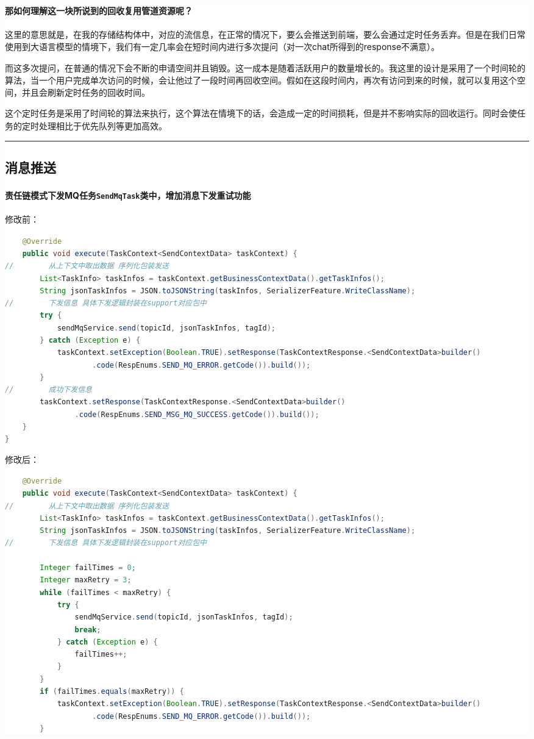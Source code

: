 
#### 那如何理解这一块所说到的回收复用管道资源呢？

这里的意思就是，在我的存储结构体中，对应的流信息，在正常的情况下，要么会推送到前端，要么会通过定时任务丢弃。但是在我们日常使用到大语言模型的情境下，我们有一定几率会在短时间内进行多次提问（对一次chat所得到的response不满意）。

而这多次提问，在普通的情况下会不断的申请空间并且销毁。这一成本是随着活跃用户的数量增长的。我这里的设计是采用了一个时间轮的算法，当一个用户完成单次访问的时候，会让他过了一段时间再回收空间。假如在这段时间内，再次有访问到来的时候，就可以复用这个空间，并且会刷新定时任务的回收时间。

这个定时任务是采用了时间轮的算法来执行，这个算法在情境下的话，会造成一定的时间损耗，但是并不影响实际的回收运行。同时会使任务的定时处理相比于优先队列等更加高效。


---


## 消息推送

#### 责任链模式下发MQ任务`SendMqTask`类中，增加消息下发重试功能

修改前：

```java
    @Override
    public void execute(TaskContext<SendContextData> taskContext) {
//        从上下文中取出数据 序列化包装发送
        List<TaskInfo> taskInfos = taskContext.getBusinessContextData().getTaskInfos();
        String jsonTaskInfos = JSON.toJSONString(taskInfos, SerializerFeature.WriteClassName);
//        下发信息 具体下发逻辑封装在support对应包中
        try {
            sendMqService.send(topicId, jsonTaskInfos, tagId);
        } catch (Exception e) {
            taskContext.setException(Boolean.TRUE).setResponse(TaskContextResponse.<SendContextData>builder()
                    .code(RespEnums.SEND_MQ_ERROR.getCode()).build());
        }
//        成功下发信息
        taskContext.setResponse(TaskContextResponse.<SendContextData>builder()
                .code(RespEnums.SEND_MSG_MQ_SUCCESS.getCode()).build());
    }
}
```

修改后：

```java
    @Override
    public void execute(TaskContext<SendContextData> taskContext) {
//        从上下文中取出数据 序列化包装发送
        List<TaskInfo> taskInfos = taskContext.getBusinessContextData().getTaskInfos();
        String jsonTaskInfos = JSON.toJSONString(taskInfos, SerializerFeature.WriteClassName);
//        下发信息 具体下发逻辑封装在support对应包中

        Integer failTimes = 0;
        Integer maxRetry = 3;
        while (failTimes < maxRetry) {
            try {
                sendMqService.send(topicId, jsonTaskInfos, tagId);
                break;
            } catch (Exception e) {
                failTimes++;
            }
        }
        if (failTimes.equals(maxRetry)) {
            taskContext.setException(Boolean.TRUE).setResponse(TaskContextResponse.<SendContextData>builder()
                    .code(RespEnums.SEND_MQ_ERROR.getCode()).build());
        }

```